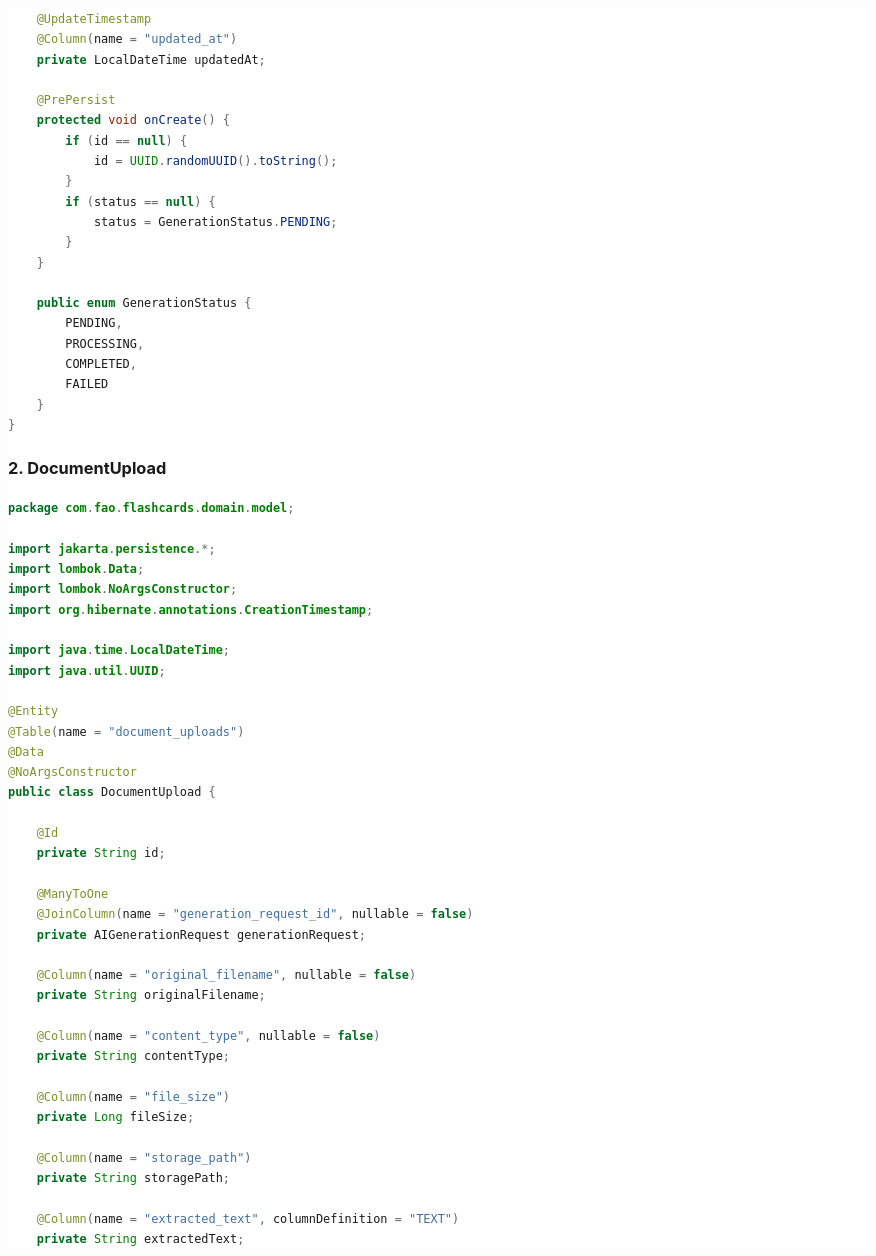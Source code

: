 ```java
    @UpdateTimestamp
    @Column(name = "updated_at")
    private LocalDateTime updatedAt;
    
    @PrePersist
    protected void onCreate() {
        if (id == null) {
            id = UUID.randomUUID().toString();
        }
        if (status == null) {
            status = GenerationStatus.PENDING;
        }
    }
    
    public enum GenerationStatus {
        PENDING,
        PROCESSING,
        COMPLETED,
        FAILED
    }
}
```

### 2. DocumentUpload

```java
package com.fao.flashcards.domain.model;

import jakarta.persistence.*;
import lombok.Data;
import lombok.NoArgsConstructor;
import org.hibernate.annotations.CreationTimestamp;

import java.time.LocalDateTime;
import java.util.UUID;

@Entity
@Table(name = "document_uploads")
@Data
@NoArgsConstructor
public class DocumentUpload {
    
    @Id
    private String id;
    
    @ManyToOne
    @JoinColumn(name = "generation_request_id", nullable = false)
    private AIGenerationRequest generationRequest;
    
    @Column(name = "original_filename", nullable = false)
    private String originalFilename;
    
    @Column(name = "content_type", nullable = false)
    private String contentType;
    
    @Column(name = "file_size")
    private Long fileSize;
    
    @Column(name = "storage_path")
    private String storagePath;
    
    @Column(name = "extracted_text", columnDefinition = "TEXT")
    private String extractedText;
```